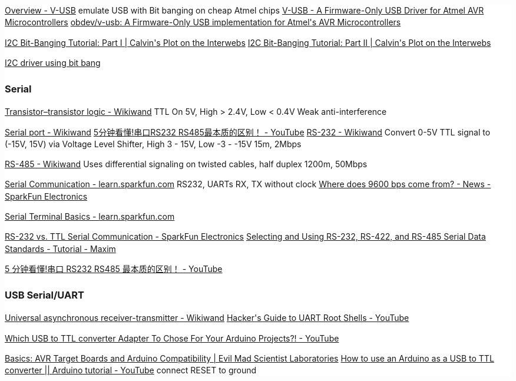 [Overview - V-USB](http://vusb.wikidot.com/) emulate USB with Bit banging on cheap Atmel chips
[V-USB - A Firmware-Only USB Driver for Atmel AVR Microcontrollers](https://www.obdev.at/products/vusb/index.html)
[obdev/v-usb: A Firmware-Only USB implementation for Atmel's AVR Microcontrollers](https://github.com/obdev/v-usb)

[I2C Bit-Banging Tutorial: Part I | Calvin's Plot on the Interwebs](https://calcium3000.wordpress.com/2016/08/19/i2c-bit-banging-tutorial-part-i/)
[I2C Bit-Banging Tutorial: Part II | Calvin's Plot on the Interwebs](https://calcium3000.wordpress.com/2018/03/02/i2c-bit-banging-tutorial-part-ii/)

[I2C driver using bit bang](https://www.embeddedrelated.com/showcode/334.php)

### Serial

[Transistor–transistor logic - Wikiwand](https://www.wikiwand.com/en/Transistor%E2%80%93transistor_logic) TTL
On 5V, High > 2.4V, Low < 0.4V
Weak anti-interference

[Serial port - Wikiwand](https://www.wikiwand.com/en/Serial_port)
[5分钟看懂!串口RS232 RS485最本质的区别！ - YouTube](https://www.youtube.com/watch?v=HKQaYN5Odlk)
[RS-232 - Wikiwand](https://www.wikiwand.com/en/RS-232)
Convert 0-5V TTL signal to (-15V, 15V) via Voltage Level Shifter, High 3 - 15V, Low -3 - -15V
15m, 2Mbps

[RS-485 - Wikiwand](https://www.wikiwand.com/en/RS-485)
Uses differential signaling on twisted cables, half duplex
1200m, 50Mbps

[Serial Communication - learn.sparkfun.com](https://learn.sparkfun.com/tutorials/serial-communication/all) RS232, UARTs
RX, TX without clock
[Where does 9600 bps come from? - News - SparkFun Electronics](https://www.sparkfun.com/news/2231)

[Serial Terminal Basics - learn.sparkfun.com](https://learn.sparkfun.com/tutorials/terminal-basics/all)

[RS-232 vs. TTL Serial Communication - SparkFun Electronics](https://www.sparkfun.com/tutorials/215)
[Selecting and Using RS-232, RS-422, and RS-485 Serial Data Standards - Tutorial - Maxim](https://www.maximintegrated.com/en/app-notes/index.mvp/id/723)

[5 分钟看懂!串口 RS232 RS485 最本质的区别！ - YouTube](https://www.youtube.com/watch?v=HKQaYN5Odlk)

### USB Serial/UART

[Universal asynchronous receiver-transmitter - Wikiwand](https://www.wikiwand.com/en/Universal_asynchronous_receiver-transmitter)
[Hacker's Guide to UART Root Shells - YouTube](https://www.youtube.com/watch?v=01mw0oTHwxg)

[Which USB to TTL converter Adapter To Chose For Your Arduino Projects?! - YouTube](https://www.youtube.com/watch?v=hE2Yw-fGZRg)

[Basics: AVR Target Boards and Arduino Compatibility | Evil Mad Scientist Laboratories](https://www.evilmadscientist.com/2014/basics-avr-arduino/)
[How to use an Arduino as a USB to TTL converter || Arduino tutorial - YouTube](https://www.youtube.com/watch?v=qqSLwK1DP8Q) connect RESET to ground
